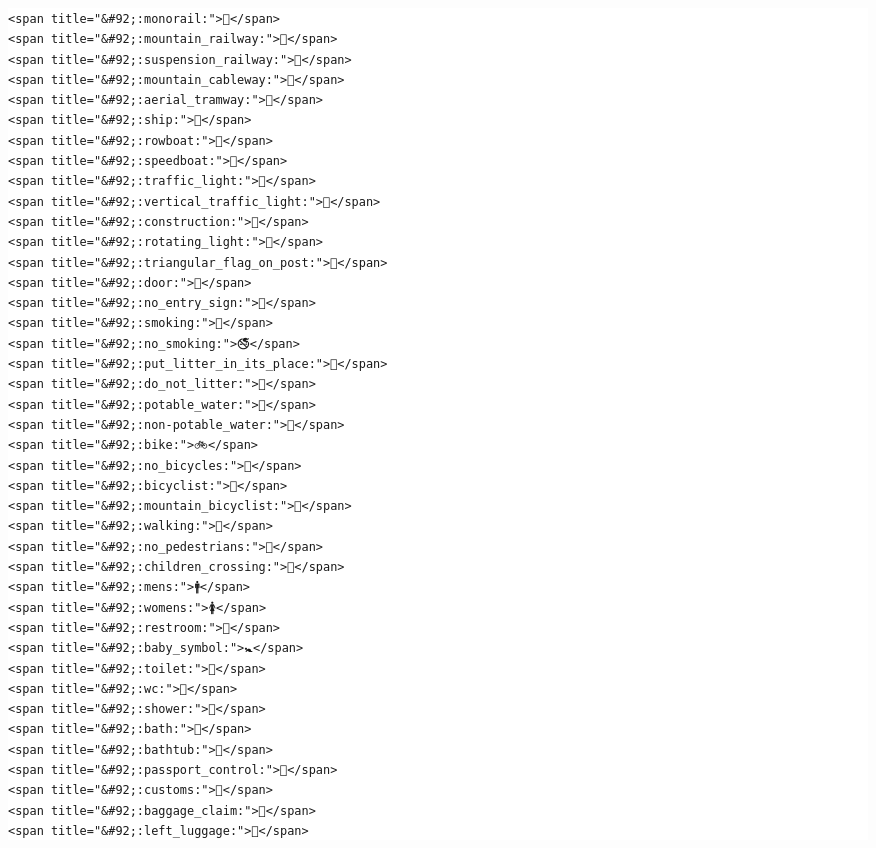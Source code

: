 ```@raw html
<span title="&#92;:monorail:">🚝</span>
<span title="&#92;:mountain_railway:">🚞</span>
<span title="&#92;:suspension_railway:">🚟</span>
<span title="&#92;:mountain_cableway:">🚠</span>
<span title="&#92;:aerial_tramway:">🚡</span>
<span title="&#92;:ship:">🚢</span>
<span title="&#92;:rowboat:">🚣</span>
<span title="&#92;:speedboat:">🚤</span>
<span title="&#92;:traffic_light:">🚥</span>
<span title="&#92;:vertical_traffic_light:">🚦</span>
<span title="&#92;:construction:">🚧</span>
<span title="&#92;:rotating_light:">🚨</span>
<span title="&#92;:triangular_flag_on_post:">🚩</span>
<span title="&#92;:door:">🚪</span>
<span title="&#92;:no_entry_sign:">🚫</span>
<span title="&#92;:smoking:">🚬</span>
<span title="&#92;:no_smoking:">🚭</span>
<span title="&#92;:put_litter_in_its_place:">🚮</span>
<span title="&#92;:do_not_litter:">🚯</span>
<span title="&#92;:potable_water:">🚰</span>
<span title="&#92;:non-potable_water:">🚱</span>
<span title="&#92;:bike:">🚲</span>
<span title="&#92;:no_bicycles:">🚳</span>
<span title="&#92;:bicyclist:">🚴</span>
<span title="&#92;:mountain_bicyclist:">🚵</span>
<span title="&#92;:walking:">🚶</span>
<span title="&#92;:no_pedestrians:">🚷</span>
<span title="&#92;:children_crossing:">🚸</span>
<span title="&#92;:mens:">🚹</span>
<span title="&#92;:womens:">🚺</span>
<span title="&#92;:restroom:">🚻</span>
<span title="&#92;:baby_symbol:">🚼</span>
<span title="&#92;:toilet:">🚽</span>
<span title="&#92;:wc:">🚾</span>
<span title="&#92;:shower:">🚿</span>
<span title="&#92;:bath:">🛀</span>
<span title="&#92;:bathtub:">🛁</span>
<span title="&#92;:passport_control:">🛂</span>
<span title="&#92;:customs:">🛃</span>
<span title="&#92;:baggage_claim:">🛄</span>
<span title="&#92;:left_luggage:">🛅</span>
```
